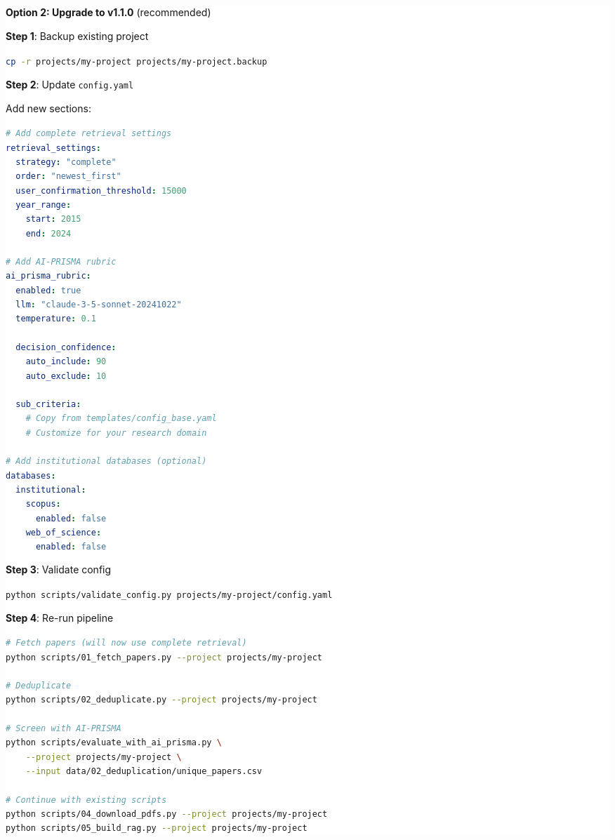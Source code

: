 **Option 2: Upgrade to v1.1.0** (recommended)

**Step 1**: Backup existing project

```bash
cp -r projects/my-project projects/my-project.backup
```

**Step 2**: Update `config.yaml`

Add new sections:

```yaml
# Add complete retrieval settings
retrieval_settings:
  strategy: "complete"
  order: "newest_first"
  user_confirmation_threshold: 15000
  year_range:
    start: 2015
    end: 2024

# Add AI-PRISMA rubric
ai_prisma_rubric:
  enabled: true
  llm: "claude-3-5-sonnet-20241022"
  temperature: 0.1

  decision_confidence:
    auto_include: 90
    auto_exclude: 10

  sub_criteria:
    # Copy from templates/config_base.yaml
    # Customize for your research domain

# Add institutional databases (optional)
databases:
  institutional:
    scopus:
      enabled: false
    web_of_science:
      enabled: false
```

**Step 3**: Validate config

```bash
python scripts/validate_config.py projects/my-project/config.yaml
```

**Step 4**: Re-run pipeline

```bash
# Fetch papers (will now use complete retrieval)
python scripts/01_fetch_papers.py --project projects/my-project

# Deduplicate
python scripts/02_deduplicate.py --project projects/my-project

# Screen with AI-PRISMA
python scripts/evaluate_with_ai_prisma.py \
    --project projects/my-project \
    --input data/02_deduplication/unique_papers.csv

# Continue with existing scripts
python scripts/04_download_pdfs.py --project projects/my-project
python scripts/05_build_rag.py --project projects/my-project
```
